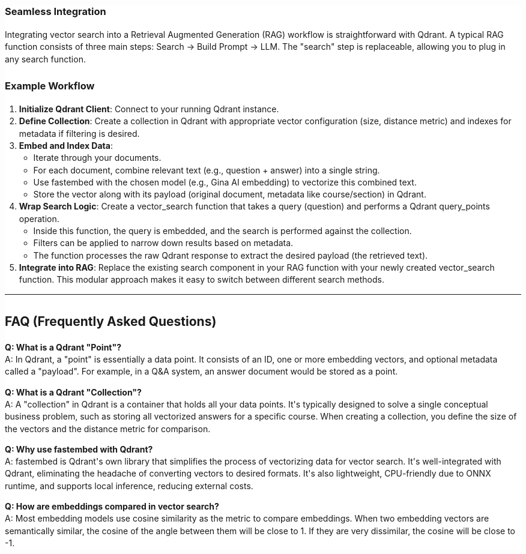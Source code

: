 ### Seamless Integration

Integrating vector search into a Retrieval Augmented Generation (RAG) workflow is straightforward with Qdrant. A typical RAG function consists of three main steps: Search -> Build Prompt -> LLM. The "search" step is replaceable, allowing you to plug in any search function.

### Example Workflow

1. **Initialize Qdrant Client**: Connect to your running Qdrant instance.
2. **Define Collection**: Create a collection in Qdrant with appropriate vector configuration (size, distance metric) and indexes for metadata if filtering is desired.
3. **Embed and Index Data**:
   - Iterate through your documents.
   - For each document, combine relevant text (e.g., question + answer) into a single string.
   - Use fastembed with the chosen model (e.g., Gina AI embedding) to vectorize this combined text.
   - Store the vector along with its payload (original document, metadata like course/section) in Qdrant.
4. **Wrap Search Logic**: Create a vector_search function that takes a query (question) and performs a Qdrant query_points operation.
   - Inside this function, the query is embedded, and the search is performed against the collection.
   - Filters can be applied to narrow down results based on metadata.
   - The function processes the raw Qdrant response to extract the desired payload (the retrieved text).
5. **Integrate into RAG**: Replace the existing search component in your RAG function with your newly created vector_search function. This modular approach makes it easy to switch between different search methods.

---

## FAQ (Frequently Asked Questions)

**Q: What is a Qdrant "Point"?**  
A: In Qdrant, a "point" is essentially a data point. It consists of an ID, one or more embedding vectors, and optional metadata called a "payload". For example, in a Q&A system, an answer document would be stored as a point.

**Q: What is a Qdrant "Collection"?**  
A: A "collection" in Qdrant is a container that holds all your data points. It's typically designed to solve a single conceptual business problem, such as storing all vectorized answers for a specific course. When creating a collection, you define the size of the vectors and the distance metric for comparison.

**Q: Why use fastembed with Qdrant?**  
A: fastembed is Qdrant's own library that simplifies the process of vectorizing data for vector search. It's well-integrated with Qdrant, eliminating the headache of converting vectors to desired formats. It's also lightweight, CPU-friendly due to ONNX runtime, and supports local inference, reducing external costs.

**Q: How are embeddings compared in vector search?**  
A: Most embedding models use cosine similarity as the metric to compare embeddings. When two embedding vectors are semantically similar, the cosine of the angle between them will be close to 1. If they are very dissimilar, the cosine will be close to -1.
